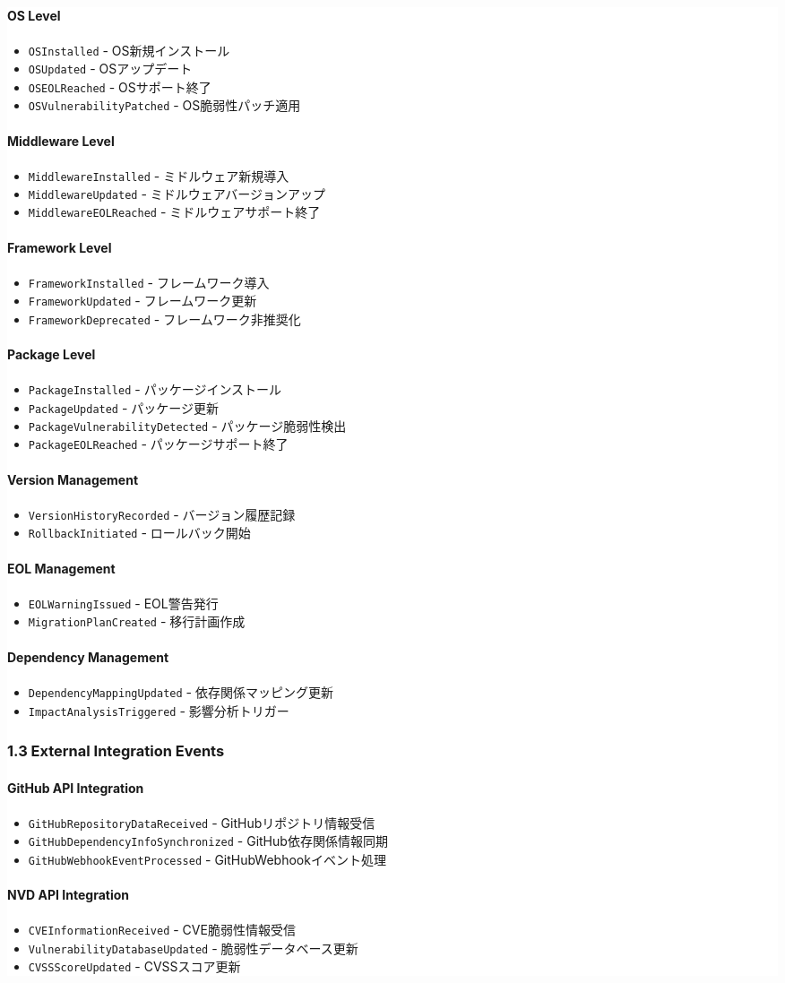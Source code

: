 #### OS Level

- `OSInstalled` - OS新規インストール
- `OSUpdated` - OSアップデート
- `OSEOLReached` - OSサポート終了
- `OSVulnerabilityPatched` - OS脆弱性パッチ適用

#### Middleware Level

- `MiddlewareInstalled` - ミドルウェア新規導入
- `MiddlewareUpdated` - ミドルウェアバージョンアップ
- `MiddlewareEOLReached` - ミドルウェアサポート終了

#### Framework Level

- `FrameworkInstalled` - フレームワーク導入
- `FrameworkUpdated` - フレームワーク更新
- `FrameworkDeprecated` - フレームワーク非推奨化

#### Package Level

- `PackageInstalled` - パッケージインストール
- `PackageUpdated` - パッケージ更新
- `PackageVulnerabilityDetected` - パッケージ脆弱性検出
- `PackageEOLReached` - パッケージサポート終了

#### Version Management

- `VersionHistoryRecorded` - バージョン履歴記録
- `RollbackInitiated` - ロールバック開始

#### EOL Management

- `EOLWarningIssued` - EOL警告発行
- `MigrationPlanCreated` - 移行計画作成

#### Dependency Management

- `DependencyMappingUpdated` - 依存関係マッピング更新
- `ImpactAnalysisTriggered` - 影響分析トリガー

### 1.3 External Integration Events

#### GitHub API Integration

- `GitHubRepositoryDataReceived` - GitHubリポジトリ情報受信
- `GitHubDependencyInfoSynchronized` - GitHub依存関係情報同期
- `GitHubWebhookEventProcessed` - GitHubWebhookイベント処理

#### NVD API Integration

- `CVEInformationReceived` - CVE脆弱性情報受信
- `VulnerabilityDatabaseUpdated` - 脆弱性データベース更新
- `CVSSScoreUpdated` - CVSSスコア更新
